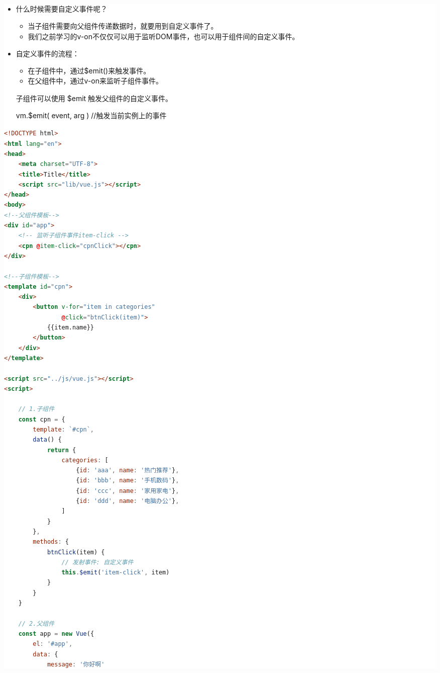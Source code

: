 - 什么时候需要自定义事件呢？
  - 当子组件需要向父组件传递数据时，就要用到自定义事件了。
  - 我们之前学习的v-on不仅仅可以用于监听DOM事件，也可以用于组件间的自定义事件。
  
- 自定义事件的流程：
  - 在子组件中，通过$emit()来触发事件。
  - 在父组件中，通过v-on来监听子组件事件。
  
  子组件可以使用 $emit 触发父组件的自定义事件。
  
  vm.$emit( event, arg ) //触发当前实例上的事件

```html
<!DOCTYPE html>
<html lang="en">
<head>
    <meta charset="UTF-8">
    <title>Title</title>
    <script src="lib/vue.js"></script>
</head>
<body>
<!--父组件模板-->
<div id="app">
    <!-- 监听子组件事件item-click -->
    <cpn @item-click="cpnClick"></cpn>
</div>

<!--子组件模板-->
<template id="cpn">
    <div>
        <button v-for="item in categories"
                @click="btnClick(item)">
            {{item.name}}
        </button>
    </div>
</template>

<script src="../js/vue.js"></script>
<script>

    // 1.子组件
    const cpn = {
        template: `#cpn`,
        data() {
            return {
                categories: [
                    {id: 'aaa', name: '热门推荐'},
                    {id: 'bbb', name: '手机数码'},
                    {id: 'ccc', name: '家用家电'},
                    {id: 'ddd', name: '电脑办公'},
                ]
            }
        },
        methods: {
            btnClick(item) {
                // 发射事件: 自定义事件
                this.$emit('item-click', item)
            }
        }
    }

    // 2.父组件
    const app = new Vue({
        el: '#app',
        data: {
            message: '你好啊'
```